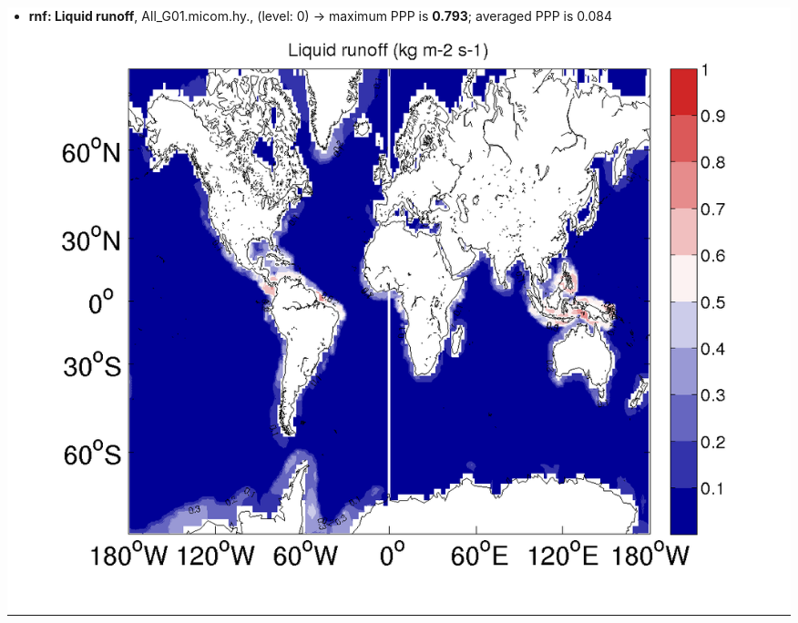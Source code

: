   * __rnf: Liquid runoff__, All_G01.micom.hy., (level: 0) -> maximum PPP is __0.793__; averaged PPP is 0.084  ![](../../figures/FF_ini_try/PPP_ocn/PPP_All_G01.micom.hy.rnf.png)
 
------ 
 